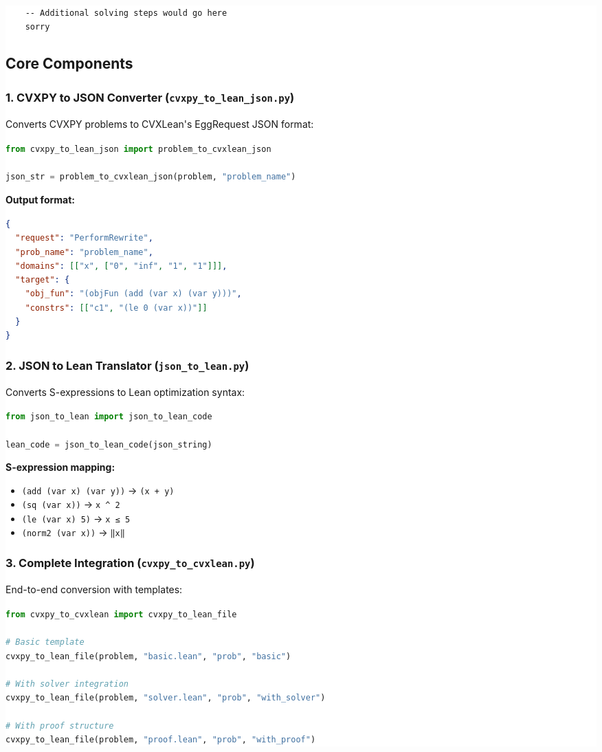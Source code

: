 ```lean
    -- Additional solving steps would go here
    sorry
```

## Core Components

### 1. CVXPY to JSON Converter (`cvxpy_to_lean_json.py`)

Converts CVXPY problems to CVXLean's EggRequest JSON format:

```python
from cvxpy_to_lean_json import problem_to_cvxlean_json

json_str = problem_to_cvxlean_json(problem, "problem_name")
```

**Output format:**
```json
{
  "request": "PerformRewrite",
  "prob_name": "problem_name", 
  "domains": [["x", ["0", "inf", "1", "1"]]],
  "target": {
    "obj_fun": "(objFun (add (var x) (var y)))",
    "constrs": [["c1", "(le 0 (var x))"]]
  }
}
```

### 2. JSON to Lean Translator (`json_to_lean.py`)

Converts S-expressions to Lean optimization syntax:

```python
from json_to_lean import json_to_lean_code

lean_code = json_to_lean_code(json_string)
```

**S-expression mapping:**
- `(add (var x) (var y))` → `(x + y)`
- `(sq (var x))` → `x ^ 2`
- `(le (var x) 5)` → `x ≤ 5`
- `(norm2 (var x))` → `‖x‖`

### 3. Complete Integration (`cvxpy_to_cvxlean.py`)

End-to-end conversion with templates:

```python
from cvxpy_to_cvxlean import cvxpy_to_lean_file

# Basic template
cvxpy_to_lean_file(problem, "basic.lean", "prob", "basic")

# With solver integration
cvxpy_to_lean_file(problem, "solver.lean", "prob", "with_solver") 

# With proof structure
cvxpy_to_lean_file(problem, "proof.lean", "prob", "with_proof")
```
